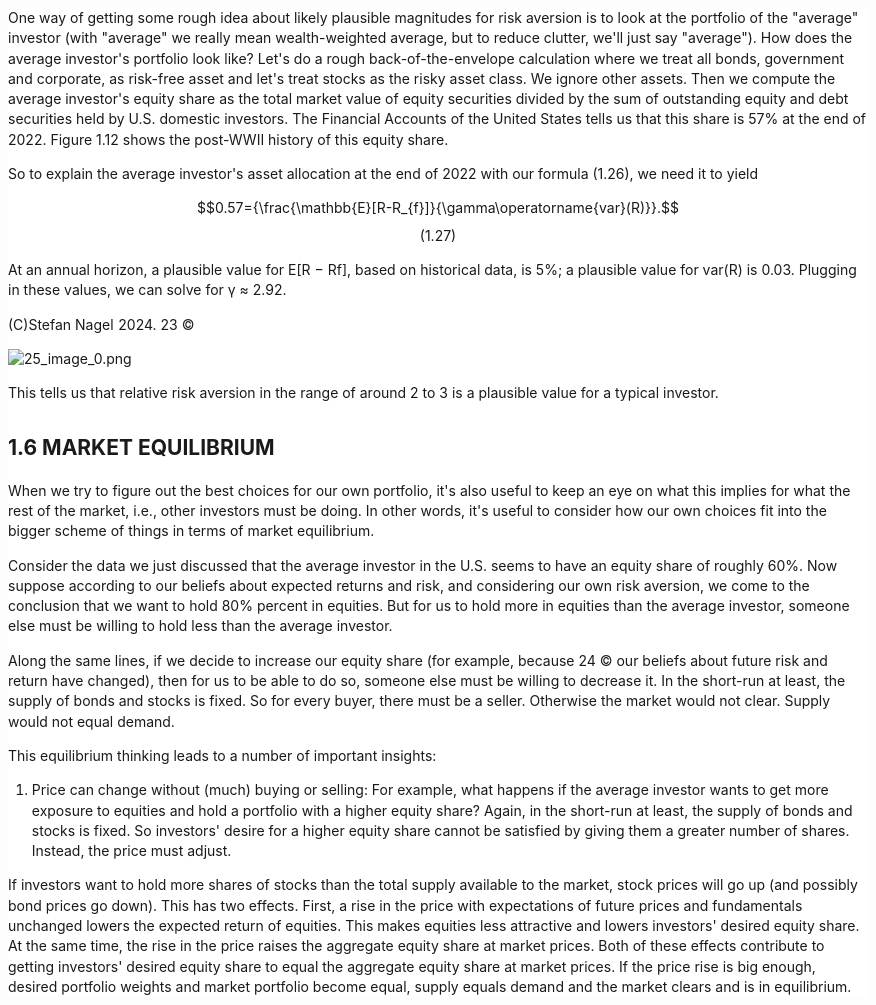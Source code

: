 One way of getting some rough idea about likely plausible magnitudes for risk aversion is to look at the portfolio of the "average" investor (with "average" we really mean wealth-weighted average,  but to reduce clutter,  we'll just say "average"). How does the average investor's portfolio look like? Let's do a rough back-of-the-envelope calculation where we treat all bonds,  government and corporate,  as risk-free asset and let's treat stocks as the risky asset class. We ignore other assets. Then we compute the average investor's equity share as the total market value of equity securities divided by the sum of outstanding equity and debt securities held by U.S. domestic investors. The Financial Accounts of the United States tells us that this share is 57% at the end of 2022. Figure 1.12 shows the post-WWII history of this equity share.

So to explain the average investor's asset allocation at the end of 2022 with our formula (1.26),  we need it to yield

$$0.57={\frac{\mathbb{E}[R-R_{f}]}{\gamma\operatorname{var}(R)}}.$$
$$(1.27)$$

At an annual horizon,  a plausible value for E[R − Rf],  based on historical data,  is 5%;
a plausible value for var(R) is 0.03. Plugging in these values,  we can solve for γ ≈ 2.92.

$\text{(C)Stefan Nagel}\,   \,   2024$.
23 ©

![25_image_0.png](25_image_0.png)

This tells us that relative risk aversion in the range of around 2 to 3 is a plausible value for a typical investor.

## 1.6 MARKET EQUILIBRIUM

When we try to figure out the best choices for our own portfolio,  it's also useful to keep an eye on what this implies for what the rest of the market,  i.e.,  other investors must be doing. In other words,  it's useful to consider how our own choices fit into the bigger scheme of things in terms of market equilibrium.

Consider the data we just discussed that the average investor in the U.S. seems to have an equity share of roughly 60%. Now suppose according to our beliefs about expected returns and risk,  and considering our own risk aversion,  we come to the conclusion that we want to hold 80% percent in equities. But for us to hold more in equities than the average investor,  someone else must be willing to hold less than the average investor.

Along the same lines,  if we decide to increase our equity share (for example,  because 24 ©
our beliefs about future risk and return have changed),  then for us to be able to do so,  someone else must be willing to decrease it. In the short-run at least,  the supply of bonds and stocks is fixed. So for every buyer,  there must be a seller. Otherwise the market would not clear. Supply would not equal demand.

This equilibrium thinking leads to a number of important insights:

1. Price can change without (much) buying or selling: For example,  what happens if the average investor wants to get more exposure to equities and hold a portfolio with a higher equity share? Again,  in the short-run at least,  the supply of bonds and stocks is fixed. So investors' desire for a higher equity share cannot be satisfied by giving them a greater number of shares. Instead,  the price must adjust.

If investors want to hold more shares of stocks than the total supply available to the market,  stock prices will go up (and possibly bond prices go down). This has two effects. First,  a rise in the price with expectations of future prices and fundamentals unchanged lowers the expected return of equities. This makes equities less attractive and lowers investors' desired equity share. At the same time,  the rise in the price raises the aggregate equity share at market prices. Both of these effects contribute to getting investors' desired equity share to equal the aggregate equity share at market prices. If the price rise is big enough,  desired portfolio weights and market portfolio become equal,  supply equals demand and the market clears and is in equilibrium.
